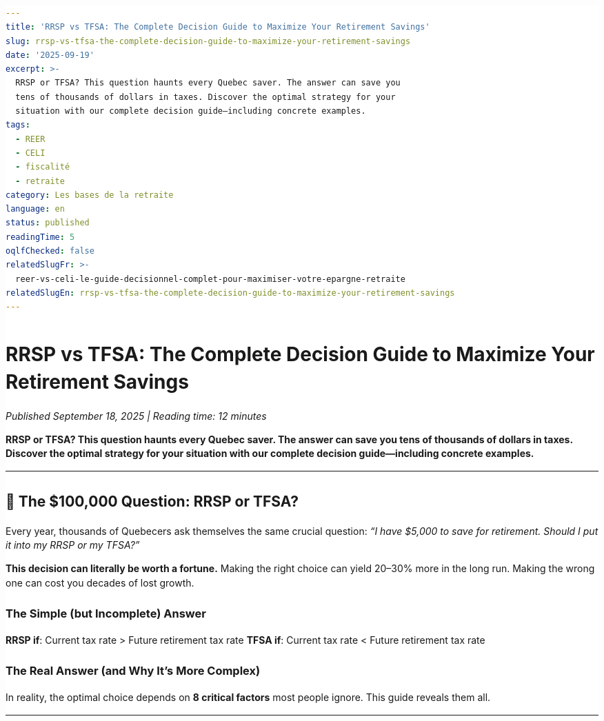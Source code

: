 ```yaml
---
title: 'RRSP vs TFSA: The Complete Decision Guide to Maximize Your Retirement Savings'
slug: rrsp-vs-tfsa-the-complete-decision-guide-to-maximize-your-retirement-savings
date: '2025-09-19'
excerpt: >-
  RRSP or TFSA? This question haunts every Quebec saver. The answer can save you
  tens of thousands of dollars in taxes. Discover the optimal strategy for your
  situation with our complete decision guide—including concrete examples.
tags:
  - REER
  - CELI
  - fiscalité
  - retraite
category: Les bases de la retraite
language: en
status: published
readingTime: 5
oqlfChecked: false
relatedSlugFr: >-
  reer-vs-celi-le-guide-decisionnel-complet-pour-maximiser-votre-epargne-retraite
relatedSlugEn: rrsp-vs-tfsa-the-complete-decision-guide-to-maximize-your-retirement-savings
---
```

# RRSP vs TFSA: The Complete Decision Guide to Maximize Your Retirement Savings

*Published September 18, 2025 | Reading time: 12 minutes*

**RRSP or TFSA? This question haunts every Quebec saver. The answer can save you tens of thousands of dollars in taxes. Discover the optimal strategy for your situation with our complete decision guide—including concrete examples.**

---

## 🎯 **The \$100,000 Question: RRSP or TFSA?**

Every year, thousands of Quebecers ask themselves the same crucial question: *“I have \$5,000 to save for retirement. Should I put it into my RRSP or my TFSA?”*

**This decision can literally be worth a fortune.** Making the right choice can yield 20–30% more in the long run. Making the wrong one can cost you decades of lost growth.

### **The Simple (but Incomplete) Answer**

**RRSP if**: Current tax rate > Future retirement tax rate
**TFSA if**: Current tax rate < Future retirement tax rate

### **The Real Answer (and Why It’s More Complex)**

In reality, the optimal choice depends on **8 critical factors** most people ignore. This guide reveals them all.

---